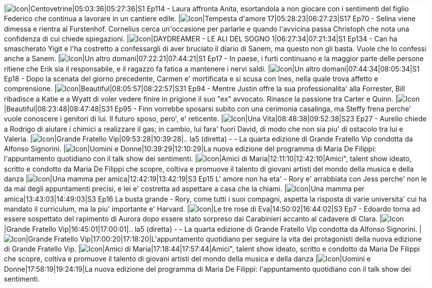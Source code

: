 |![Icon](https://guidatv.sky.it/uuid/426224d7-1495-4ab8-9db9-498ce5d9084c/cover?md5ChecksumParam=11b32a314afa608b10fa401f57481d30)|Centovetrine|05:03:36|05:27:36|S1 Ep114 - Laura affronta Anita, esortandola a non giocare con i sentimenti del figlio Federico che continua a lavorare in un cantiere edile.
|![Icon](https://guidatv.sky.it/uuid/4539c306-1807-4bdc-a191-3ae5b9f0df38/cover?md5ChecksumParam=98ff1c4a24a1429dee22e3c3c698dfbd)|Tempesta d&#039;amore 17|05:28:23|06:27:23|S17 Ep70 - Selina viene dimessa e rientra al Furstenhof. Cornelius cerca un&#039;occasione per parlarle e quando l&#039;avvicina passa Christoph che nota una confidenza di cui chiede spiegazioni.
|![Icon](https://guidatv.sky.it/uuid/43fbade4-9a23-444e-93b3-259aea84c2ad/cover?md5ChecksumParam=8839fa97158a567fd88721c91528f965)|DAYDREAMER - LE ALI DEL SOGNO 1|06:27:34|07:21:34|S1 Ep134 - Can ha smascherato Yigit e l&#039;ha costretto a confessargli di aver bruciato il diario di Sanem, ma questo non gli basta. Vuole che lo confessi anche a Sanem.
|![Icon](https://guidatv.sky.it/uuid/033eca96-c04f-4406-b24a-682c56398074/cover?md5ChecksumParam=26d829dddb52ed49ecc821259e23d72c)|Un altro domani|07:22:21|07:44:21|S1 Ep17 - In paese, i furti continuano e la maggior parte delle persone ritiene che Erik sia il responsabile, e il ragazzo fa fatica a mantenere i nervi saldi.
|![Icon](https://guidatv.sky.it/uuid/6244881c-09e8-49cc-a905-674202a2322f/cover?md5ChecksumParam=26d829dddb52ed49ecc821259e23d72c)|Un altro domani|07:44:34|08:05:34|S1 Ep18 - Dopo la scenata del giorno precedente, Carmen e&#039; mortificata e si scusa con Ines, nella quale trova affetto e comprensione.
|![Icon](https://guidatv.sky.it/uuid/1d9bfcac-92a8-4927-9eb4-802810db0dde/cover?md5ChecksumParam=73f322d155cb82d8f8e6b047705a615c)|Beautiful|08:05:57|08:22:57|S31 Ep94 - Mentre Justin offre la sua professionalita&#039; alla Forrester, Bill ribadisce a Katie e a Wyatt di voler vedere finire in prigione il suo &quot;ex&quot; avvocato. Rinasce la passione tra Carter e Quinn.
|![Icon](https://guidatv.sky.it/uuid/5ffdbb9f-cc39-4f68-bde0-d1250db10265/cover?md5ChecksumParam=73f322d155cb82d8f8e6b047705a615c)|Beautiful|08:23:48|08:47:48|S31 Ep95 - Finn vorrebbe sposarsi subito con una cerimonia casalinga, ma Steffy frena perche&#039; vuole conoscere i genitori di lui. Il futuro sposo, pero&#039;, e&#039; reticente.
|![Icon](https://guidatv.sky.it/uuid/b46eb003-d183-4a9b-bb9b-9d756eb62181/cover?md5ChecksumParam=3f27af2b4e63350bc42b14d123e6c8d9)|Una Vita|08:48:38|09:52:38|S23 Ep27 - Aurelio chiede a Rodrigo di aiutare i chimici a realizzare il gas; in cambio, lui fara&#039; fuori David, di modo che non sia piu&#039; di ostacolo tra lui e Valeria.
|![Icon](https://guidatv.sky.it/uuid/3549dea1-2dbb-4a75-aade-850dda3c61c2/cover?md5ChecksumParam=a1b41a5f12187bad2b906dc2d54e9549)|Grande Fratello Vip|09:53:28|10:39:28|.. la5 (diretta) - - La quarta edizione di Grande Fratello Vip condotta da Alfonso Signorini.
|![Icon](https://guidatv.sky.it/uuid/b652451c-cb33-4d3c-b9e7-51eaf6af4039/cover?md5ChecksumParam=d0b14796d33cf0c9e73f509356bd2fd5)|Uomini e Donne|10:39:29|12:10:29|La nuova edizione del programma di Maria De Filippi: l&#039;appuntamento quotidiano con il talk show dei sentimenti.
|![Icon](https://guidatv.sky.it/uuid/e4bd9856-92cb-4d2c-9908-bf1241a3b664/cover?md5ChecksumParam=5643c834578f8e684db1d5c8f360bc96)|Amici di Maria|12:11:10|12:42:10|Amici&quot;, talent show ideato, scritto e condotto da Maria De Filippi che scopre, coltiva e promuove il talento di giovani artisti del mondo della musica e della danza
|![Icon](https://guidatv.sky.it/uuid/a67ceee7-9d84-4ef4-b15c-ae3574746a0b/cover?md5ChecksumParam=fbbff724e692d3e1bd9008843ce69fc9)|Una mamma per amica|12:42:19|13:42:19|S3 Ep15 L&#039; amore non ha eta&#039; - Rory e&#039; arrabbiata con Jess perche&#039; non le da mai degli appuntamenti precisi, e lei e&#039; costretta ad aspettare a casa che la chiami.
|![Icon](https://guidatv.sky.it/uuid/c343c1b1-bd8e-4332-8896-34976091869f/cover?md5ChecksumParam=fbbff724e692d3e1bd9008843ce69fc9)|Una mamma per amica|13:43:03|14:49:03|S3 Ep16 La busta grande - Rory, come tutti i suoi compagni, aspetta la risposta di varie universita&#039; cui ha mandato il curriculum, ma la piu&#039; importante e&#039; Harvard.
|![Icon](https://guidatv.sky.it/uuid/a58643fa-1c20-427a-80ed-b85b1f3ce9d0/cover?md5ChecksumParam=88463ce3426a6d01ee19d1110b4b5af6)|Le tre rose di Eva|14:50:02|16:44:02|S3 Ep7 - Edoardo torna ad essere sospettato del rapimento di Aurora dopo essere stato sorpreso dai Carabinieri accanto al cadavere di Clara.
|![Icon](https://guidatv.sky.it/uuid/3549dea1-2dbb-4a75-aade-850dda3c61c2/cover?md5ChecksumParam=a1b41a5f12187bad2b906dc2d54e9549)|Grande Fratello Vip|16:45:01|17:00:01|.. la5 (diretta) - - La quarta edizione di Grande Fratello Vip condotta da Alfonso Signorini.
|![Icon](https://guidatv.sky.it/uuid/422bc0e3-66e7-4128-8394-76d4f69056aa/cover?md5ChecksumParam=e1348d846a92c12c7d898de41f852679)|Grande Fratello Vip|17:00:20|17:18:20|L&#039;appuntamento quotidiano per seguire la vita dei protagonisti della nuova edizione di Grande Fratello Vip.
|![Icon](https://guidatv.sky.it/uuid/489fe7c3-ef23-48fd-8395-d144e6711ccf/cover?md5ChecksumParam=5643c834578f8e684db1d5c8f360bc96)|Amici di Maria|17:18:44|17:57:44|Amici&quot;, talent show ideato, scritto e condotto da Maria De Filippi che scopre, coltiva e promuove il talento di giovani artisti del mondo della musica e della danza
|![Icon](https://guidatv.sky.it/uuid/8371ca33-e1ff-489f-bc7e-e932a03233f9/cover?md5ChecksumParam=d0b14796d33cf0c9e73f509356bd2fd5)|Uomini e Donne|17:58:19|19:24:19|La nuova edizione del programma di Maria De Filippi: l&#039;appuntamento quotidiano con il talk show dei sentimenti.